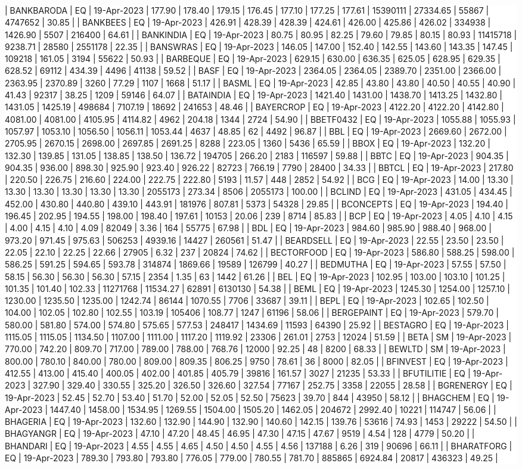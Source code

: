 | BANKBARODA | EQ | 19-Apr-2023 | 177.90 | 178.40 | 179.15 | 176.45 | 177.10 | 177.25 | 177.61 | 15390111 | 27334.65 | 55867 | 4747652 | 30.85 |
| BANKBEES | EQ | 19-Apr-2023 | 426.91 | 428.39 | 428.39 | 424.61 | 426.00 | 425.86 | 426.02 | 334938 | 1426.90 | 5507 | 216400 | 64.61 |
| BANKINDIA | EQ | 19-Apr-2023 | 80.75 | 80.95 | 82.25 | 79.60 | 79.85 | 80.15 | 80.93 | 11415718 | 9238.71 | 28580 | 2551178 | 22.35 |
| BANSWRAS | EQ | 19-Apr-2023 | 146.05 | 147.00 | 152.40 | 142.55 | 143.60 | 143.35 | 147.45 | 109218 | 161.05 | 3194 | 55622 | 50.93 |
| BARBEQUE | EQ | 19-Apr-2023 | 629.15 | 630.00 | 636.35 | 625.05 | 628.95 | 629.35 | 628.52 | 69112 | 434.39 | 4496 | 41138 | 59.52 |
| BASF | EQ | 19-Apr-2023 | 2364.05 | 2364.05 | 2389.70 | 2351.00 | 2366.00 | 2363.95 | 2370.89 | 3260 | 77.29 | 1107 | 1668 | 51.17 |
| BASML | EQ | 19-Apr-2023 | 42.85 | 43.80 | 43.80 | 40.50 | 40.55 | 40.90 | 41.43 | 92317 | 38.25 | 1209 | 59146 | 64.07 |
| BATAINDIA | EQ | 19-Apr-2023 | 1421.40 | 1431.00 | 1438.70 | 1413.25 | 1432.80 | 1431.05 | 1425.19 | 498684 | 7107.19 | 18692 | 241653 | 48.46 |
| BAYERCROP | EQ | 19-Apr-2023 | 4122.20 | 4122.20 | 4142.80 | 4081.00 | 4081.00 | 4105.95 | 4114.82 | 4962 | 204.18 | 1344 | 2724 | 54.90 |
| BBETF0432 | EQ | 19-Apr-2023 | 1055.88 | 1055.93 | 1057.97 | 1053.10 | 1056.50 | 1056.11 | 1053.44 | 4637 | 48.85 | 62 | 4492 | 96.87 |
| BBL | EQ | 19-Apr-2023 | 2669.60 | 2672.00 | 2705.95 | 2670.15 | 2698.00 | 2697.85 | 2691.25 | 8288 | 223.05 | 1360 | 5436 | 65.59 |
| BBOX | EQ | 19-Apr-2023 | 132.20 | 132.30 | 139.85 | 131.05 | 138.85 | 138.50 | 136.72 | 194705 | 266.20 | 2183 | 116597 | 59.88 |
| BBTC | EQ | 19-Apr-2023 | 904.35 | 904.35 | 936.00 | 898.30 | 925.90 | 923.40 | 926.22 | 82723 | 766.19 | 7790 | 28400 | 34.33 |
| BBTCL | EQ | 19-Apr-2023 | 217.80 | 220.50 | 226.75 | 216.60 | 224.00 | 222.75 | 222.80 | 5193 | 11.57 | 448 | 2852 | 54.92 |
| BCG | EQ | 19-Apr-2023 | 14.00 | 13.30 | 13.30 | 13.30 | 13.30 | 13.30 | 13.30 | 2055173 | 273.34 | 8506 | 2055173 | 100.00 |
| BCLIND | EQ | 19-Apr-2023 | 431.05 | 434.45 | 452.00 | 430.80 | 440.80 | 439.10 | 443.91 | 181976 | 807.81 | 5373 | 54328 | 29.85 |
| BCONCEPTS | EQ | 19-Apr-2023 | 194.40 | 196.45 | 202.95 | 194.55 | 198.00 | 198.40 | 197.61 | 10153 | 20.06 | 239 | 8714 | 85.83 |
| BCP | EQ | 19-Apr-2023 | 4.05 | 4.10 | 4.15 | 4.00 | 4.15 | 4.10 | 4.09 | 82049 | 3.36 | 164 | 55775 | 67.98 |
| BDL | EQ | 19-Apr-2023 | 984.60 | 985.90 | 988.40 | 968.00 | 973.20 | 971.45 | 975.63 | 506253 | 4939.16 | 14427 | 260561 | 51.47 |
| BEARDSELL | EQ | 19-Apr-2023 | 22.55 | 23.50 | 23.50 | 22.05 | 22.10 | 22.25 | 22.66 | 27905 | 6.32 | 237 | 20824 | 74.62 |
| BECTORFOOD | EQ | 19-Apr-2023 | 586.80 | 588.25 | 598.00 | 586.25 | 591.25 | 594.65 | 593.78 | 314874 | 1869.66 | 19589 | 126799 | 40.27 |
| BEDMUTHA | EQ | 19-Apr-2023 | 57.55 | 57.50 | 58.15 | 56.30 | 56.30 | 56.30 | 57.15 | 2354 | 1.35 | 63 | 1442 | 61.26 |
| BEL | EQ | 19-Apr-2023 | 102.95 | 103.00 | 103.10 | 101.25 | 101.35 | 101.40 | 102.33 | 11271768 | 11534.27 | 62891 | 6130130 | 54.38 |
| BEML | EQ | 19-Apr-2023 | 1245.30 | 1254.00 | 1257.10 | 1230.00 | 1235.50 | 1235.00 | 1242.74 | 86144 | 1070.55 | 7706 | 33687 | 39.11 |
| BEPL | EQ | 19-Apr-2023 | 102.65 | 102.50 | 104.00 | 102.05 | 102.80 | 102.55 | 103.19 | 105406 | 108.77 | 1247 | 61196 | 58.06 |
| BERGEPAINT | EQ | 19-Apr-2023 | 579.70 | 580.00 | 581.80 | 574.00 | 574.80 | 575.65 | 577.53 | 248417 | 1434.69 | 11593 | 64390 | 25.92 |
| BESTAGRO | EQ | 19-Apr-2023 | 1115.05 | 1115.05 | 1134.50 | 1107.00 | 1111.00 | 1117.20 | 1119.92 | 23306 | 261.01 | 2753 | 12024 | 51.59 |
| BETA | SM | 19-Apr-2023 | 770.00 | 742.20 | 809.70 | 717.00 | 789.00 | 788.00 | 768.76 | 12000 | 92.25 | 48 | 8200 | 68.33 |
| BEWLTD | SM | 19-Apr-2023 | 800.00 | 780.10 | 840.00 | 780.00 | 809.00 | 809.35 | 806.25 | 9750 | 78.61 | 36 | 8000 | 82.05 |
| BFINVEST | EQ | 19-Apr-2023 | 412.55 | 413.00 | 415.40 | 400.05 | 402.00 | 401.85 | 405.79 | 39816 | 161.57 | 3027 | 21235 | 53.33 |
| BFUTILITIE | EQ | 19-Apr-2023 | 327.90 | 329.40 | 330.55 | 325.20 | 326.50 | 326.60 | 327.54 | 77167 | 252.75 | 3358 | 22055 | 28.58 |
| BGRENERGY | EQ | 19-Apr-2023 | 52.45 | 52.70 | 53.40 | 51.70 | 52.00 | 52.05 | 52.50 | 75623 | 39.70 | 844 | 43950 | 58.12 |
| BHAGCHEM | EQ | 19-Apr-2023 | 1447.40 | 1458.00 | 1534.95 | 1269.55 | 1504.00 | 1505.20 | 1462.05 | 204672 | 2992.40 | 10221 | 114747 | 56.06 |
| BHAGERIA | EQ | 19-Apr-2023 | 132.60 | 132.90 | 144.90 | 132.90 | 140.60 | 142.15 | 139.76 | 53616 | 74.93 | 1453 | 29222 | 54.50 |
| BHAGYANGR | EQ | 19-Apr-2023 | 47.10 | 47.20 | 48.45 | 46.95 | 47.30 | 47.15 | 47.67 | 9519 | 4.54 | 128 | 4779 | 50.20 |
| BHANDARI | EQ | 19-Apr-2023 | 4.55 | 4.55 | 4.65 | 4.50 | 4.50 | 4.55 | 4.56 | 137188 | 6.26 | 319 | 90696 | 66.11 |
| BHARATFORG | EQ | 19-Apr-2023 | 789.30 | 793.80 | 793.80 | 776.05 | 779.00 | 780.55 | 781.70 | 885865 | 6924.84 | 20817 | 436323 | 49.25 |